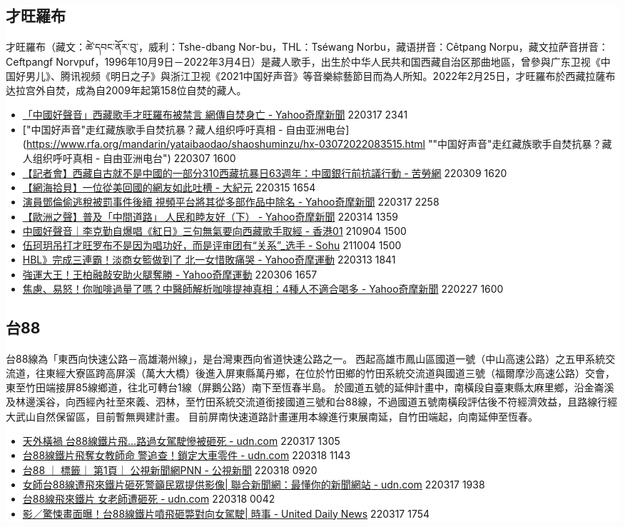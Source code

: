 ## 才旺羅布

才旺羅布（藏文：ཚེ་དབང་ནོར་བུ་，威利：Tshe-dbang Nor-bu，THL：Tséwang Norbu，藏语拼音：Cêtpang Norpu，藏文拉萨音拼音：Ceftpangf Norvpuf，1996年10月9日－2022年3月4日）是藏人歌手，出生於中华人民共和国西藏自治区那曲地區，曾參與广东卫视《中国好男儿》、腾讯视频《明日之子》與浙江卫视《2021中国好声音》等音樂綜藝節目而為人所知。2022年2月25日，才旺羅布於西藏拉薩布达拉宫外自焚，成為自2009年起第158位自焚的藏人。
- [「中國好聲音」西藏歌手才旺羅布被禁言 網傳自焚身亡 - Yahoo奇摩新聞](https://tw.news.yahoo.com/%E4%B8%AD%E5%9C%8B%E5%A5%BD%E8%81%B2%E9%9F%B3-%E8%A5%BF%E8%97%8F%E6%AD%8C%E6%89%8B%E6%89%8D%E6%97%BA%E7%BE%85%E5%B8%83%E8%A2%AB%E7%A6%81%E8%A8%80-%E7%B6%B2%E5%82%B3%E8%87%AA%E7%84%9A%E8%BA%AB%E4%BA%A1-154100322.html "「中國好聲音」西藏歌手才旺羅布被禁言 網傳自焚身亡 - Yahoo奇摩新聞") 220317 2341
- ["中国好声音"走红藏族歌手自焚抗暴？藏人组织呼吁真相 - 自由亚洲电台](https://www.rfa.org/mandarin/yataibaodao/shaoshuminzu/hx-03072022083515.html ""中国好声音"走红藏族歌手自焚抗暴？藏人组织呼吁真相 - 自由亚洲电台") 220307 1600
- [【記者會】西藏自古就不是中國的一部分310西藏抗暴日63週年：中國銀行前抗議行動 - 苦勞網](https://www.coolloud.org.tw/node/96565 "【記者會】西藏自古就不是中國的一部分310西藏抗暴日63週年：中國銀行前抗議行動 - 苦勞網") 220309 1620
- [【網海拾貝】一位從美回國的網友如此吐槽 - 大紀元](https://www.epochtimes.com/b5/22/3/15/n13647381.htm "【網海拾貝】一位從美回國的網友如此吐槽 - 大紀元") 220315 1654
- [演員鄧倫偷逃稅被罰事件後續 視頻平台將其從多部作品中除名 - Yahoo奇摩新聞](https://tw.news.yahoo.com/%E6%BC%94%E5%93%A1%E9%84%A7%E5%80%AB%E5%81%B7%E9%80%83%E7%A8%85%E8%A2%AB%E7%BD%B0%E4%BA%8B%E4%BB%B6%E5%BE%8C%E7%BA%8C-%E8%A6%96%E9%A0%BB%E5%B9%B3%E5%8F%B0%E5%B0%87%E5%85%B6%E5%BE%9E%E5%A4%9A%E9%83%A8%E4%BD%9C%E5%93%81%E4%B8%AD%E9%99%A4%E5%90%8D-145830686.html "演員鄧倫偷逃稅被罰事件後續 視頻平台將其從多部作品中除名 - Yahoo奇摩新聞") 220317 2258
- [【歐洲之聲】普及「中間道路」 人民和睦友好（下） - Yahoo奇摩新聞](https://tw.news.yahoo.com/%E6%AD%90%E6%B4%B2%E4%B9%8B%E8%81%B2-%E6%99%AE%E5%8F%8A-%E4%B8%AD%E9%96%93%E9%81%93%E8%B7%AF-%E4%BA%BA%E6%B0%91%E5%92%8C%E7%9D%A6%E5%8F%8B%E5%A5%BD-%E4%B8%8B-054600955.html "【歐洲之聲】普及「中間道路」 人民和睦友好（下） - Yahoo奇摩新聞") 220314 1359
- [中國好聲音｜李克勤自爆唱《紅日》三句無氣要向西藏歌手取經 - 香港01](https://www.hk01.com/%E5%8D%B3%E6%99%82%E5%A8%9B%E6%A8%82/672336/%E4%B8%AD%E5%9C%8B%E5%A5%BD%E8%81%B2%E9%9F%B3-%E6%9D%8E%E5%85%8B%E5%8B%A4%E8%87%AA%E7%88%86%E5%94%B1-%E7%B4%85%E6%97%A5-%E4%B8%89%E5%8F%A5%E7%84%A1%E6%B0%A3-%E8%A6%81%E5%90%91%E8%A5%BF%E8%97%8F%E6%AD%8C%E6%89%8B%E5%8F%96%E7%B6%93 "中國好聲音｜李克勤自爆唱《紅日》三句無氣要向西藏歌手取經 - 香港01") 210904 1500
- [伍珂玥吊打才旺罗布不是因为唱功好，而是评审团有“关系”_选手 - Sohu](http://www.sohu.com/a/493531069_100278289 "伍珂玥吊打才旺罗布不是因为唱功好，而是评审团有“关系”_选手 - Sohu") 211004 1500
- [HBL》完成三連霸！淡商女籃做到了 北一女惜敗痛哭 - Yahoo奇摩運動](https://tw.sports.yahoo.com/news/hbl-%E5%AE%8C%E6%88%90%E4%B8%89%E9%80%A3%E9%9C%B8-%E6%B7%A1%E5%95%86%E5%A5%B3%E7%B1%83%E5%81%9A%E5%88%B0%E4%BA%86-%E5%8C%97-%E5%A5%B3%E6%83%9C%E6%95%97%E7%97%9B%E5%93%AD-104100057.html?bcmt=1 "HBL》完成三連霸！淡商女籃做到了 北一女惜敗痛哭 - Yahoo奇摩運動") 220313 1841
- [強運大王！王柏融敲安助火腿奪勝 - Yahoo奇摩運動](https://tw.sports.yahoo.com/news/%E5%BC%B7%E9%81%8B%E5%A4%A7%E7%8E%8B-%E7%8E%8B%E6%9F%8F%E8%9E%8D%E6%95%B2%E5%AE%89%E5%8A%A9%E7%81%AB%E8%85%BF%E5%A5%AA%E5%8B%9D-085741474.html "強運大王！王柏融敲安助火腿奪勝 - Yahoo奇摩運動") 220306 1657
- [焦慮、易怒！你咖啡過量了嗎？中醫師解析咖啡提神真相：4種人不適合喝多 - Yahoo奇摩新聞](https://tw.news.yahoo.com/%E7%84%A6%E6%85%AE-%E6%98%93%E6%80%92-%E4%BD%A0%E5%92%96%E5%95%A1%E9%81%8E%E9%87%8F%E4%BA%86%E5%97%8E-%E4%B8%AD%E9%86%AB%E5%B8%AB%E8%A7%A3%E6%9E%90%E5%92%96%E5%95%A1%E6%8F%90%E7%A5%9E%E7%9C%9F%E7%9B%B8-4%E7%A8%AE%E4%BA%BA%E4%B8%8D%E9%81%A9%E5%90%88%E5%96%9D%E5%A4%9A-095300118.html "焦慮、易怒！你咖啡過量了嗎？中醫師解析咖啡提神真相：4種人不適合喝多 - Yahoo奇摩新聞") 220227 1600

## 台88

台88線為「東西向快速公路－高雄潮州線」，是台灣東西向省道快速公路之一。
西起高雄市鳳山區國道一號（中山高速公路）之五甲系統交流道，往東經大寮區跨高屏溪（萬大大橋）後進入屏東縣萬丹鄉，在位於竹田鄉的竹田系統交流道與國道三號（福爾摩沙高速公路）交會，東至竹田端接屏85線鄉道，往北可轉台1線（屏鵝公路）南下至恆春半島。
於國道五號的延伸計畫中，南橫段自臺東縣太麻里鄉，沿金崙溪及林邊溪谷，向西經內社至來義、泗林，至竹田系統交流道銜接國道三號和台88線，不過國道五號南橫段評估後不符經濟效益，且路線行經大武山自然保留區，目前暫無興建計畫。
目前屏南快速道路計畫運用本線進行東展南延，自竹田端起，向南延伸至恆春。
- [天外橫禍 台88線鐵片飛...路過女駕駛慘被砸死 - udn.com](https://udn.com/news/story/7320/6171351 "天外橫禍 台88線鐵片飛...路過女駕駛慘被砸死 - udn.com") 220317 1305
- [台88線鐵片飛奪女教師命 警追查！鎖定大車零件 - udn.com](https://udn.com/news/story/7320/6173802?from=udn-ch1_breaknews-1-cate2-news "台88線鐵片飛奪女教師命 警追查！鎖定大車零件 - udn.com") 220318 1143
- [台88 ｜ 標籤｜ 第1頁｜ 公視新聞網PNN - 公視新聞](https://news.pts.org.tw/tag/23820/%E5%8F%B088 "台88 ｜ 標籤｜ 第1頁｜ 公視新聞網PNN - 公視新聞") 220318 0920
- [女師台88線遭飛來鐵片砸死警籲民眾提供影像| 聯合新聞網：最懂你的新聞網站 - udn.com](https://udn.com/news/story/7320/6172501?from=udn-ch1_breaknews-1-cate2-news "女師台88線遭飛來鐵片砸死警籲民眾提供影像| 聯合新聞網：最懂你的新聞網站 - udn.com") 220317 1938
- [台88線飛來鐵片 女老師遭砸死 - udn.com](https://udn.com/news/story/7320/6172765?from=udn_ch2_menu_v2_main_cate "台88線飛來鐵片 女老師遭砸死 - udn.com") 220318 0042
- [影／驚悚畫面曝！台88線鐵片噴飛砸斃對向女駕駛| 時事 - United Daily News](https://video.udn.com/news/1232802 "影／驚悚畫面曝！台88線鐵片噴飛砸斃對向女駕駛| 時事 - United Daily News") 220317 1754